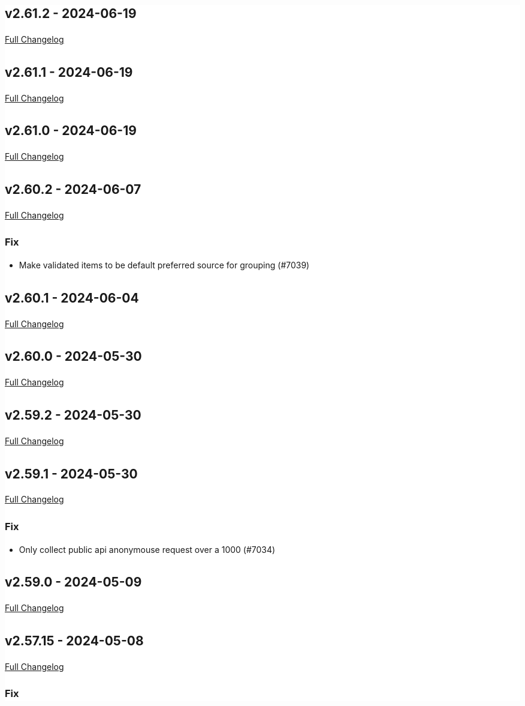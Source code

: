 ## v2.61.2 - 2024-06-19

[Full Changelog](https://github.com/ORCID/ORCID-Source/compare/v2.61.1...v2.61.2)

## v2.61.1 - 2024-06-19

[Full Changelog](https://github.com/ORCID/ORCID-Source/compare/v2.61.0...v2.61.1)

## v2.61.0 - 2024-06-19

[Full Changelog](https://github.com/ORCID/ORCID-Source/compare/v2.60.2...v2.61.0)

## v2.60.2 - 2024-06-07

[Full Changelog](https://github.com/ORCID/ORCID-Source/compare/v2.60.1...v2.60.2)

### Fix

- Make validated items to be default preferred source for grouping (#7039)

## v2.60.1 - 2024-06-04

[Full Changelog](https://github.com/ORCID/ORCID-Source/compare/v2.60.0...v2.60.1)

## v2.60.0 - 2024-05-30

[Full Changelog](https://github.com/ORCID/ORCID-Source/compare/v2.59.2...v2.60.0)

## v2.59.2 - 2024-05-30

[Full Changelog](https://github.com/ORCID/ORCID-Source/compare/v2.59.1...v2.59.2)

## v2.59.1 - 2024-05-30

[Full Changelog](https://github.com/ORCID/ORCID-Source/compare/v2.59.0...v2.59.1)

### Fix

- Only collect public api anonymouse request over a 1000 (#7034)

## v2.59.0 - 2024-05-09

[Full Changelog](https://github.com/ORCID/ORCID-Source/compare/v2.57.15...v2.59.0)

## v2.57.15 - 2024-05-08

[Full Changelog](https://github.com/ORCID/ORCID-Source/compare/v2.57.14...v2.57.15)

### Fix
